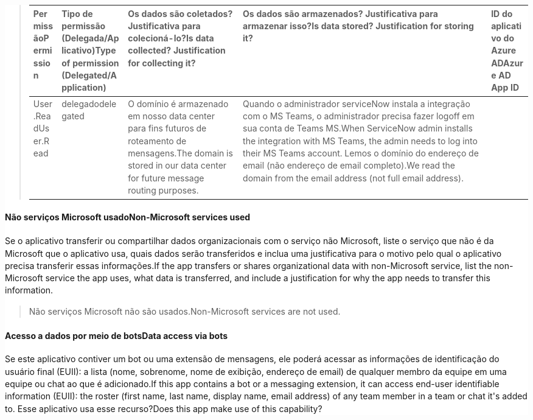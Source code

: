 >| <span data-ttu-id="f5d5b-128">**Permissão**</span><span class="sxs-lookup"><span data-stu-id="f5d5b-128">**Permission**</span></span>  | <span data-ttu-id="f5d5b-129">**Tipo de permissão (Delegada/Aplicativo)**</span><span class="sxs-lookup"><span data-stu-id="f5d5b-129">**Type of permission (Delegated/Application)**</span></span> | <span data-ttu-id="f5d5b-130">**Os dados são coletados? Justificativa para colecioná-lo?**</span><span class="sxs-lookup"><span data-stu-id="f5d5b-130">**Is data collected? Justification for collecting it?**</span></span> | <span data-ttu-id="f5d5b-131">**Os dados são armazenados? Justificativa para armazenar isso?**</span><span class="sxs-lookup"><span data-stu-id="f5d5b-131">**Is data stored? Justification for storing it?**</span></span> | <span data-ttu-id="f5d5b-132">**ID do aplicativo do Azure AD**</span><span class="sxs-lookup"><span data-stu-id="f5d5b-132">**Azure AD App ID**</span></span> |
>|:----------------|:--------------------|:---------------------------------------------------|:--------------------------|:--------------------------|
>| <span data-ttu-id="f5d5b-133">User.Read</span><span class="sxs-lookup"><span data-stu-id="f5d5b-133">User.Read</span></span> | <span data-ttu-id="f5d5b-134">delegado</span><span class="sxs-lookup"><span data-stu-id="f5d5b-134">delegated</span></span> | <span data-ttu-id="f5d5b-135">O domínio é armazenado em nosso data center para fins futuros de roteamento de mensagens.</span><span class="sxs-lookup"><span data-stu-id="f5d5b-135">The domain is stored in our data center for future message routing purposes.</span></span> | <span data-ttu-id="f5d5b-136">Quando o administrador serviceNow instala a integração com o MS Teams, o administrador precisa fazer logoff em sua conta de Teams MS.</span><span class="sxs-lookup"><span data-stu-id="f5d5b-136">When ServiceNow admin installs the integration with MS Teams, the admin needs to log into their MS Teams account.</span></span> <span data-ttu-id="f5d5b-137">Lemos o domínio do endereço de email (não endereço de email completo).</span><span class="sxs-lookup"><span data-stu-id="f5d5b-137">We read the domain from the email address (not full email address).</span></span> |  |


#### <a name="non-microsoft-services-used"></a><span data-ttu-id="f5d5b-138">Não serviços Microsoft usado</span><span class="sxs-lookup"><span data-stu-id="f5d5b-138">Non-Microsoft services used</span></span>

<span data-ttu-id="f5d5b-139">Se o aplicativo transferir ou compartilhar dados organizacionais com o serviço não Microsoft, liste o serviço que não é da Microsoft que o aplicativo usa, quais dados serão transferidos e inclua uma justificativa para o motivo pelo qual o aplicativo precisa transferir essas informações.</span><span class="sxs-lookup"><span data-stu-id="f5d5b-139">If the app transfers or shares organizational data with non-Microsoft service, list the non-Microsoft service the app uses, what data is transferred, and include a justification for why the app needs to transfer this information.</span></span>

><span data-ttu-id="f5d5b-140">Não serviços Microsoft não são usados.</span><span class="sxs-lookup"><span data-stu-id="f5d5b-140">Non-Microsoft services are not used.</span></span>

#### <a name="data-access-via-bots"></a><span data-ttu-id="f5d5b-141">Acesso a dados por meio de bots</span><span class="sxs-lookup"><span data-stu-id="f5d5b-141">Data access via bots</span></span>

<span data-ttu-id="f5d5b-142">Se este aplicativo contiver um bot ou uma extensão de mensagens, ele poderá acessar as informações de identificação do usuário final (EUII): a lista (nome, sobrenome, nome de exibição, endereço de email) de qualquer membro da equipe em uma equipe ou chat ao que é adicionado.</span><span class="sxs-lookup"><span data-stu-id="f5d5b-142">If this app contains a bot or a messaging extension, it can access end-user identifiable information (EUII): the roster (first name, last name, display name, email address) of any team member in a team or chat it's added to.</span></span> <span data-ttu-id="f5d5b-143">Esse aplicativo usa esse recurso?</span><span class="sxs-lookup"><span data-stu-id="f5d5b-143">Does this app make use of this capability?</span></span>
